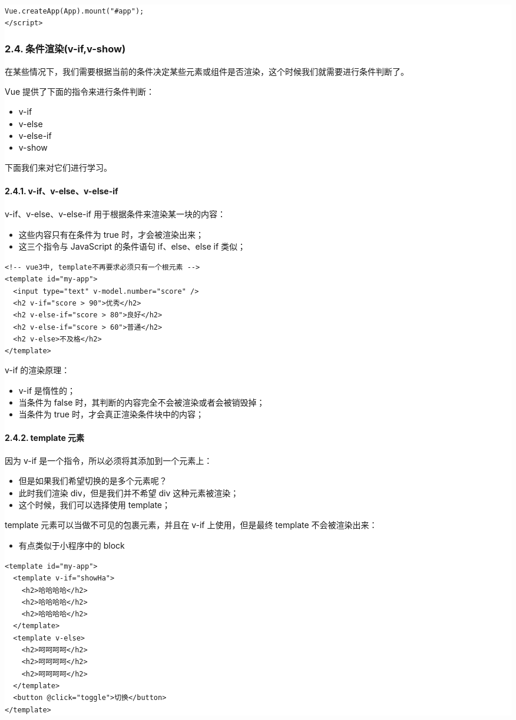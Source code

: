 ```vue
Vue.createApp(App).mount("#app");
</script>
```

### 2.4. 条件渲染(v-if,v-show)

在某些情况下，我们需要根据当前的条件决定某些元素或组件是否渲染，这个时候我们就需要进行条件判断了。

Vue 提供了下面的指令来进行条件判断：

- v-if
- v-else
- v-else-if
- v-show

下面我们来对它们进行学习。

#### 2.4.1. v-if、v-else、v-else-if

v-if、v-else、v-else-if 用于根据条件来渲染某一块的内容：

- 这些内容只有在条件为 true 时，才会被渲染出来；
- 这三个指令与 JavaScript 的条件语句 if、else、else if 类似；

```vue
<!-- vue3中, template不再要求必须只有一个根元素 -->
<template id="my-app">
  <input type="text" v-model.number="score" />
  <h2 v-if="score > 90">优秀</h2>
  <h2 v-else-if="score > 80">良好</h2>
  <h2 v-else-if="score > 60">普通</h2>
  <h2 v-else>不及格</h2>
</template>
```

v-if 的渲染原理：

- v-if 是惰性的；
- 当条件为 false 时，其判断的内容完全不会被渲染或者会被销毁掉；
- 当条件为 true 时，才会真正渲染条件块中的内容；

#### 2.4.2. template 元素

因为 v-if 是一个指令，所以必须将其添加到一个元素上：

- 但是如果我们希望切换的是多个元素呢？
- 此时我们渲染 div，但是我们并不希望 div 这种元素被渲染；
- 这个时候，我们可以选择使用 template；

template 元素可以当做不可见的包裹元素，并且在 v-if 上使用，但是最终 template 不会被渲染出来：

- 有点类似于小程序中的 block

```vue
<template id="my-app">
  <template v-if="showHa">
    <h2>哈哈哈哈</h2>
    <h2>哈哈哈哈</h2>
    <h2>哈哈哈哈</h2>
  </template>
  <template v-else>
    <h2>呵呵呵呵</h2>
    <h2>呵呵呵呵</h2>
    <h2>呵呵呵呵</h2>
  </template>
  <button @click="toggle">切换</button>
</template>
```
